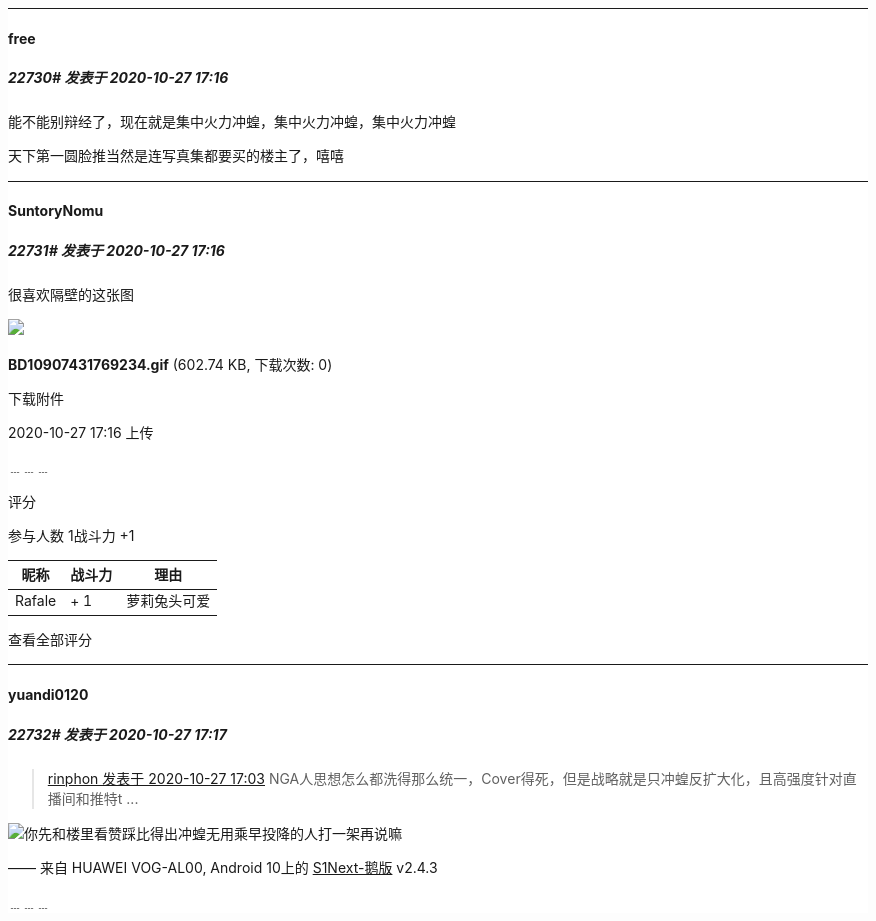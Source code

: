 
*****

####  free  
##### 22730#       发表于 2020-10-27 17:16


能不能别辩经了，现在就是集中火力冲蝗，集中火力冲蝗，集中火力冲蝗


天下第一圆脸推当然是连写真集都要买的楼主了，嘻嘻


*****

####  SuntoryNomu  
##### 22731#       发表于 2020-10-27 17:16


很喜欢隔壁的这张图

<img src="https://img.saraba1st.com/forum/202010/27/171628icgiz929d0c4dgwg.gif" referrerpolicy="no-referrer">


<strong>BD10907431769234.gif</strong> (602.74 KB, 下载次数: 0)

下载附件

2020-10-27 17:16 上传


﹍﹍﹍

评分


 参与人数 1战斗力 +1

|昵称|战斗力|理由|
|----|---|---|
| Rafale| + 1|萝莉兔头可爱|


查看全部评分


*****

####  yuandi0120  
##### 22732#       发表于 2020-10-27 17:17


<blockquote><a href="httphttps://bbs.saraba1st.com/2b/forum.php?mod=redirect&amp;goto=findpost&amp;pid=49192522&amp;ptid=1963466" target="_blank">rinphon 发表于 2020-10-27 17:03</a>
NGA人思想怎么都洗得那么统一，Cover得死，但是战略就是只冲蝗反扩大化，且高强度针对直播间和推特t ...</blockquote>
<img src="https://static.saraba1st.com/image/smiley/face2017/067.png" referrerpolicy="no-referrer">你先和楼里看赞踩比得出冲蝗无用乘早投降的人打一架再说嘛

—— 来自 HUAWEI VOG-AL00, Android 10上的 [S1Next-鹅版](https://github.com/ykrank/S1-Next/releases) v2.4.3


﹍﹍﹍

